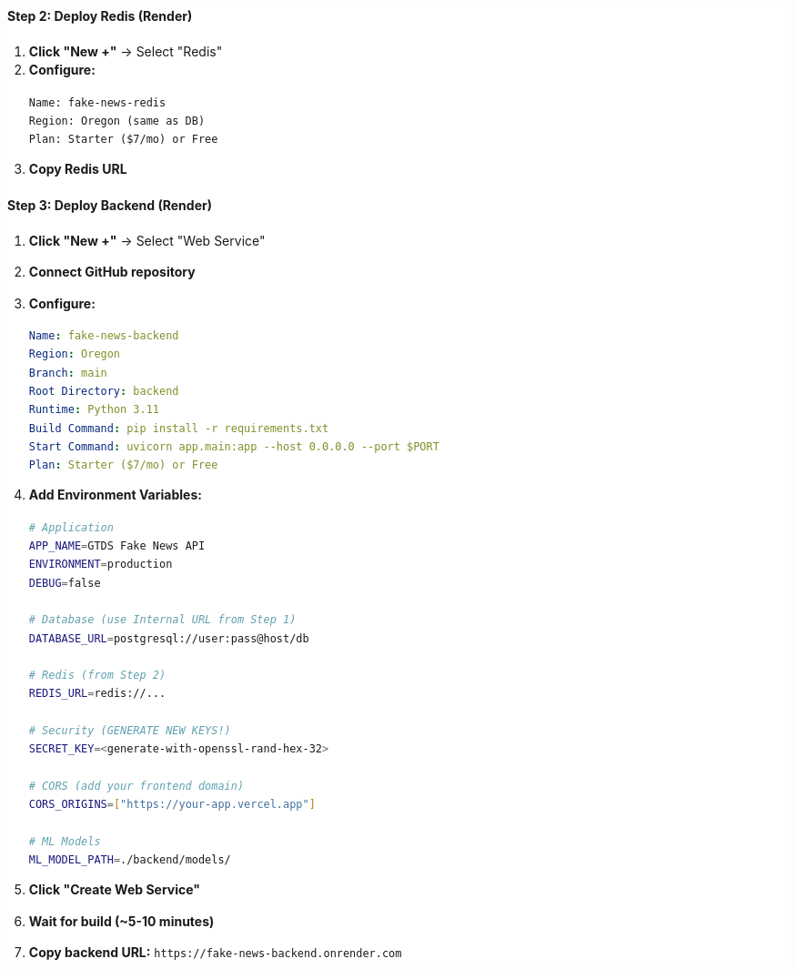 #### Step 2: Deploy Redis (Render)

1. **Click "New +"** → Select "Redis"
2. **Configure:**
   ```
   Name: fake-news-redis
   Region: Oregon (same as DB)
   Plan: Starter ($7/mo) or Free
   ```
3. **Copy Redis URL**

#### Step 3: Deploy Backend (Render)

1. **Click "New +"** → Select "Web Service"
2. **Connect GitHub repository**
3. **Configure:**
   ```yaml
   Name: fake-news-backend
   Region: Oregon
   Branch: main
   Root Directory: backend
   Runtime: Python 3.11
   Build Command: pip install -r requirements.txt
   Start Command: uvicorn app.main:app --host 0.0.0.0 --port $PORT
   Plan: Starter ($7/mo) or Free
   ```

4. **Add Environment Variables:**
   ```bash
   # Application
   APP_NAME=GTDS Fake News API
   ENVIRONMENT=production
   DEBUG=false
   
   # Database (use Internal URL from Step 1)
   DATABASE_URL=postgresql://user:pass@host/db
   
   # Redis (from Step 2)
   REDIS_URL=redis://...
   
   # Security (GENERATE NEW KEYS!)
   SECRET_KEY=<generate-with-openssl-rand-hex-32>
   
   # CORS (add your frontend domain)
   CORS_ORIGINS=["https://your-app.vercel.app"]
   
   # ML Models
   ML_MODEL_PATH=./backend/models/
   ```

5. **Click "Create Web Service"**
6. **Wait for build (~5-10 minutes)**
7. **Copy backend URL:** `https://fake-news-backend.onrender.com`
